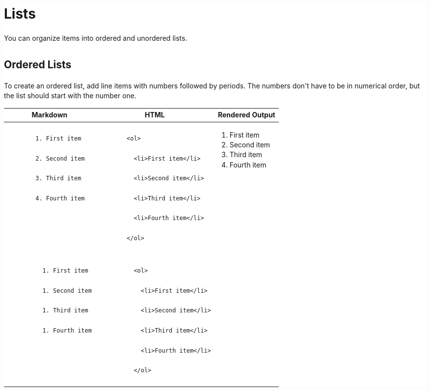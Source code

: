 <h1 class="page-header">Lists</h1>

You can organize items into ordered and unordered lists.

## Ordered Lists

To create an ordered list, add line items with numbers followed by periods. The numbers don't have to be in numerical order, but the list should start with the number one.

<table class="table table-bordered">
  <thead>
    <tr>
      <th>Markdown</th>
      <th>HTML</th>
      <th>Rendered Output</th>
    </tr>
  </thead>
  <tbody>
  <tr>
    <td>
      <code class="highlighter-rouge">
        1. First item<br/>
        2. Second item<br/>
        3. Third item<br/>
        4. Fourth item
      </code>
    </td>
    <td>
      <code class="highlighter-rouge">
        &lt;ol&gt;<br>
          &lt;li&gt;First item&lt;/li&gt;<br/>
          &lt;li&gt;Second item&lt;/li&gt;<br/>
          &lt;li&gt;Third item&lt;/li&gt;<br/>
          &lt;li&gt;Fourth item&lt;/li&gt;<br/>
        &lt;/ol&gt;
      </code>
    </td>
    <td>
      <ol>
        <li>First item</li>
        <li>Second item</li>
        <li>Third item</li>
        <li>Fourth item</li>
      </ol>
    </td>
    </tr>
    <tr>
      <td>
        <code class="highlighter-rouge">
          1. First item<br/>
          1. Second item<br/>
          1. Third item<br/>
          1. Fourth item
        </code>
      </td>
      <td>
        <code class="highlighter-rouge">
          &lt;ol&gt;<br>
            &lt;li&gt;First item&lt;/li&gt;<br/>
            &lt;li&gt;Second item&lt;/li&gt;<br/>
            &lt;li&gt;Third item&lt;/li&gt;<br/>
            &lt;li&gt;Fourth item&lt;/li&gt;<br/>
          &lt;/ol&gt;
        </code>